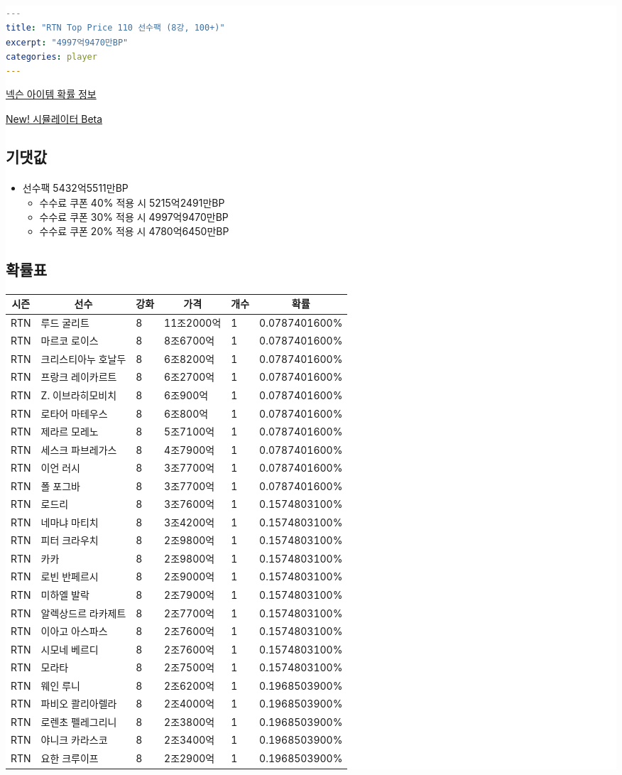```yaml
---
title: "RTN Top Price 110 선수팩 (8강, 100+)"
excerpt: "4997억9470만BP"
categories: player
---
```

[넥슨 아이템 확률 정보](http://iteminfo.nexon.com/probability/fco?sn=7532)

[New! 시뮬레이터 Beta](/simulator/7532)
## 기댓값
- 선수팩 5432억5511만BP
  - 수수료 쿠폰 40% 적용 시 5215억2491만BP
  - 수수료 쿠폰 30% 적용 시 4997억9470만BP
  - 수수료 쿠폰 20% 적용 시 4780억6450만BP


## 확률표

|시즌|선수|강화|가격|개수|확률|
|---|---|---|---|---|---|
|RTN|루드 굴리트|8|11조2000억|1|0.0787401600%|
|RTN|마르코 로이스|8|8조6700억|1|0.0787401600%|
|RTN|크리스티아누 호날두|8|6조8200억|1|0.0787401600%|
|RTN|프랑크 레이카르트|8|6조2700억|1|0.0787401600%|
|RTN|Z. 이브라히모비치|8|6조900억|1|0.0787401600%|
|RTN|로타어 마테우스|8|6조800억|1|0.0787401600%|
|RTN|제라르 모레노|8|5조7100억|1|0.0787401600%|
|RTN|세스크 파브레가스|8|4조7900억|1|0.0787401600%|
|RTN|이언 러시|8|3조7700억|1|0.0787401600%|
|RTN|폴 포그바|8|3조7700억|1|0.0787401600%|
|RTN|로드리|8|3조7600억|1|0.1574803100%|
|RTN|네마냐 마티치|8|3조4200억|1|0.1574803100%|
|RTN|피터 크라우치|8|2조9800억|1|0.1574803100%|
|RTN|카카|8|2조9800억|1|0.1574803100%|
|RTN|로빈 반페르시|8|2조9000억|1|0.1574803100%|
|RTN|미하엘 발락|8|2조7900억|1|0.1574803100%|
|RTN|알렉상드르 라카제트|8|2조7700억|1|0.1574803100%|
|RTN|이아고 아스파스|8|2조7600억|1|0.1574803100%|
|RTN|시모네 베르디|8|2조7600억|1|0.1574803100%|
|RTN|모라타|8|2조7500억|1|0.1574803100%|
|RTN|웨인 루니|8|2조6200억|1|0.1968503900%|
|RTN|파비오 콸리아렐라|8|2조4000억|1|0.1968503900%|
|RTN|로렌초 펠레그리니|8|2조3800억|1|0.1968503900%|
|RTN|야니크 카라스코|8|2조3400억|1|0.1968503900%|
|RTN|요한 크루이프|8|2조2900억|1|0.1968503900%|